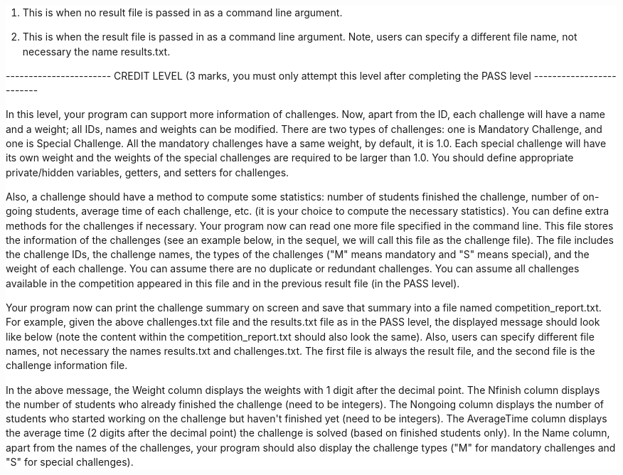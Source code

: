 1. This is when no result file is passed in as a command line argument. 
 
2. This is when the result file is passed in as a command line argument. Note, users can specify 
a different file name, not necessary the name results.txt. 
 
 
----------------------- CREDIT LEVEL (3 marks, you must only attempt this level after 
completing the PASS level ------------------------- 

In this level, your program can support more information of challenges. Now, apart from the ID, each 
challenge will have a name and a weight; all IDs, names and weights can be modified. There are two 
types  of  challenges:  one  is  Mandatory  Challenge,  and  one  is  Special  Challenge. All  the mandatory 
challenges have a same weight, by default, it is 1.0. Each special challenge will have its own weight 
and  the  weights  of  the  special  challenges  are  required  to  be  larger  than  1.0.  You  should  define 
appropriate private/hidden variables, getters, and setters for challenges. 

Also, a challenge should have a method to compute some statistics: number of  students finished the 
challenge,  number  of  on-going  students,  average  time  of  each  challenge,  etc.  (it  is  your  choice  to 
compute the necessary statistics). You can define extra methods for the challenges if necessary. 
Your  program  now  can  read  one  more  file  specified  in  the  command  line.  This  file  stores  the 
information  of  the  challenges  (see  an  example  below,  in  the  sequel,  we  will  call  this  file  as  the 
challenge file). The file includes the challenge IDs, the challenge names, the types of the challenges 
("M"  means mandatory and  "S"  means  special), and  the  weight  of  each  challenge. You  can assume 
there  are  no  duplicate  or  redundant  challenges.  You  can  assume  all  challenges  available  in  the 
competition appeared in this file and in the previous result file (in the PASS level). 
 
Your program now can print the challenge summary on screen and save that summary into a file named 
competition_report.txt. For example, given the above  challenges.txt file and the  results.txt file as in 
the  PASS  level,  the  displayed  message  should  look  like  below  (note  the  content  within  the 
competition_report.txt  should  also  look  the  same).  Also,  users  can  specify  different  file  names,  not 
necessary the names results.txt and challenges.txt. The first file is always the result file, and the second 
file is the challenge information file. 

In the above message, the Weight column displays the weights with 1 digit after the decimal point. The 
Nfinish  column  displays  the  number  of  students  who  already  finished  the  challenge  (need  to  be 
integers). The Nongoing column displays the number of students who started working on the challenge 
but haven't finished yet (need to be integers). The AverageTime column displays the average time (2 
digits after the decimal point) the challenge is solved (based on finished students only). In the Name 
column, apart from the names of the challenges, your program should also display the challenge types 
("M" for mandatory challenges and "S" for special challenges). 

